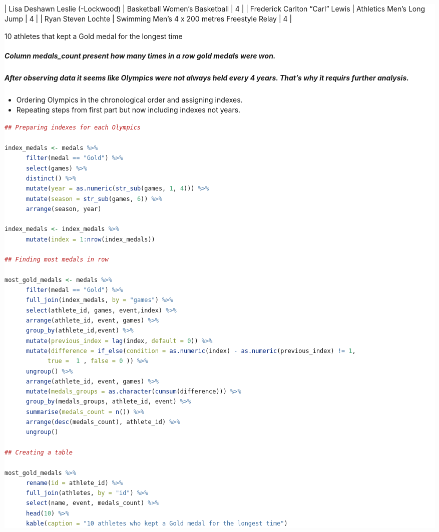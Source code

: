 | Lisa Deshawn Leslie (-Lockwood) | Basketball Women’s Basketball                 |             4 |
| Frederick Carlton “Carl” Lewis  | Athletics Men’s Long Jump                     |             4 |
| Ryan Steven Lochte              | Swimming Men’s 4 x 200 metres Freestyle Relay |             4 |

10 athletes that kept a Gold medal for the longest
time

##### *Column medals\_count present how many times in a row gold medals were won.*

##### *After observing data it seems like Olympics were not always held every 4 years. That’s why it requirs further analysis.*

  - Ordering Olympics in the chronological order and assigning indexes.
  - Repeating steps from first part but now including indexes not years.



``` r
## Preparing indexes for each Olympics

index_medals <- medals %>%
      filter(medal == "Gold") %>%
      select(games) %>%
      distinct() %>%
      mutate(year = as.numeric(str_sub(games, 1, 4))) %>%
      mutate(season = str_sub(games, 6)) %>%
      arrange(season, year)

index_medals <- index_medals %>%
      mutate(index = 1:nrow(index_medals))

## Finding most medals in row

most_gold_medals <- medals %>%
      filter(medal == "Gold") %>%
      full_join(index_medals, by = "games") %>%
      select(athlete_id, games, event,index) %>%
      arrange(athlete_id, event, games) %>%
      group_by(athlete_id,event) %>%
      mutate(previous_index = lag(index, default = 0)) %>%
      mutate(difference = if_else(condition = as.numeric(index) - as.numeric(previous_index) != 1,
            true =  1 , false = 0 )) %>%
      ungroup() %>%
      arrange(athlete_id, event, games) %>%
      mutate(medals_groups = as.character(cumsum(difference))) %>%
      group_by(medals_groups, athlete_id, event) %>%
      summarise(medals_count = n()) %>%
      arrange(desc(medals_count), athlete_id) %>%
      ungroup()

## Creating a table

most_gold_medals %>%
      rename(id = athlete_id) %>%
      full_join(athletes, by = "id") %>%
      select(name, event, medals_count) %>%
      head(10) %>%
      kable(caption = "10 athletes who kept a Gold medal for the longest time")
```
